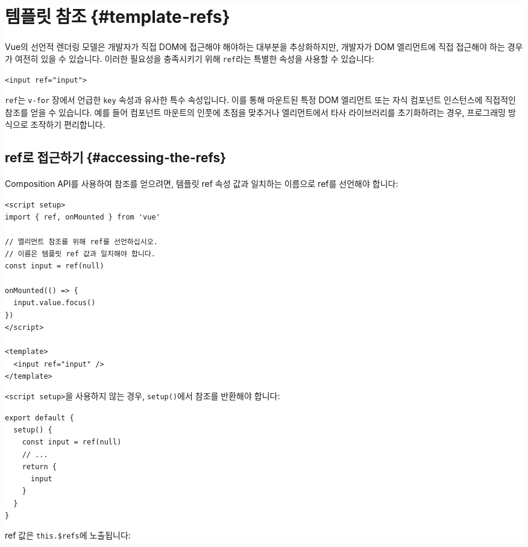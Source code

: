 # 템플릿 참조 {#template-refs}

Vue의 선언적 렌더링 모델은 개발자가 직접 DOM에 접근해야 해야하는 대부분을 추상화하지만, 개발자가 DOM 엘리먼트에 직접 접근해야 하는 경우가 여전히 있을 수 있습니다. 이러한 필요성을 충족시키기 위해 `ref`라는 특별한 속성을 사용할 수 있습니다:

```vue-html
<input ref="input">
```

`ref`는 `v-for` 장에서 언급한 `key` 속성과 유사한 특수 속성입니다. 이를 통해 마운트된 특정 DOM 엘리먼트 또는 자식 컴포넌트 인스턴스에 직접적인 참조를 얻을 수 있습니다. 예를 들어 컴포넌트 마운트의 인풋에 초점을 맞추거나 엘리먼트에서 타사 라이브러리를 초기화하려는 경우, 프로그래밍 방식으로 조작하기 편리합니다.

## ref로 접근하기 {#accessing-the-refs}

<div class="composition-api">

Composition API를 사용하여 참조를 얻으려면, 템플릿 ref 속성 값과 일치하는 이름으로 ref를 선언해야 합니다:

```vue
<script setup>
import { ref, onMounted } from 'vue'

// 엘리먼트 참조를 위해 ref를 선언하십시오.
// 이름은 템플릿 ref 값과 일치해야 합니다.
const input = ref(null)

onMounted(() => {
  input.value.focus()
})
</script>

<template>
  <input ref="input" />
</template>
```

`<script setup>`을 사용하지 않는 경우, `setup()`에서 참조를 반환해야 합니다:

```js{6}
export default {
  setup() {
    const input = ref(null)
    // ...
    return {
      input
    }
  }
}
```

</div>
<div class="options-api">

ref 값은 `this.$refs`에 노출됩니다:
